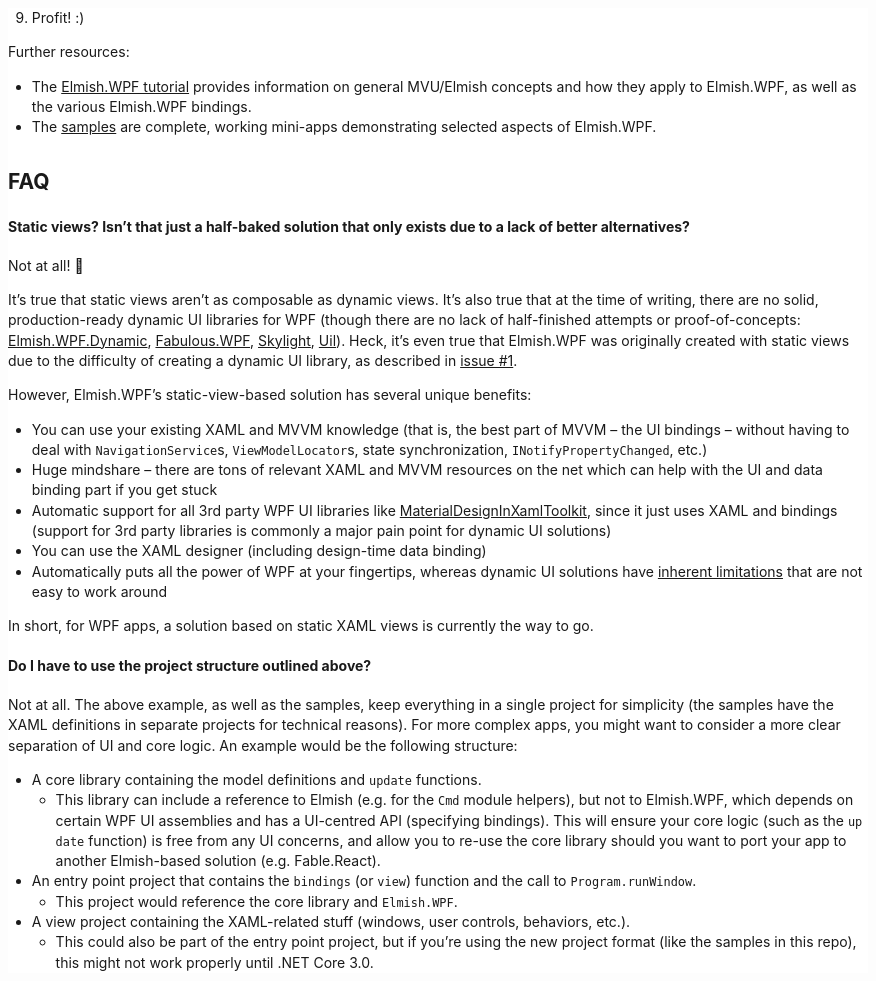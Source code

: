 9. Profit! :)

Further resources:

* The [Elmish.WPF tutorial](https://github.com/elmish/Elmish.WPF/blob/master/TUTORIAL.md) provides information on general MVU/Elmish concepts and how they apply to Elmish.WPF, as well as the various Elmish.WPF bindings.
* The [samples](https://github.com/elmish/Elmish.WPF/tree/master/src/Samples) are complete, working mini-apps demonstrating selected aspects of Elmish.WPF.

FAQ
---

#### Static views? Isn’t that just a half-baked solution that only exists due to a lack of better alternatives?

Not at all! 🙂

It’s true that static views aren’t as composable as dynamic views. It’s also true that at the time of writing, there are no solid, production-ready dynamic UI libraries for WPF (though there are no lack of half-finished attempts or proof-of-concepts: [Elmish.WPF.Dynamic](https://github.com/cmeeren/Elmish.WPF.Dynamic), [Fabulous.WPF](https://github.com/TimLariviere/Fabulous.WPF), [Skylight](https://github.com/gerardtoconnor/Skylight), [Uil](https://github.com/elmish/Uil)). Heck, it’s even true that Elmish.WPF was originally created with static views due to the difficulty of creating a dynamic UI library, as described in [issue #1](https://github.com/elmish/Elmish.WPF/issues/1).

However, Elmish.WPF’s static-view-based solution has several unique benefits:

- You can use your existing XAML and MVVM knowledge (that is, the best part of MVVM – the UI bindings – without having to deal with `NavigationService`s, `ViewModelLocator`s, state synchronization, `INotifyPropertyChanged`, etc.)
- Huge mindshare – there are tons of relevant XAML and MVVM resources on the net which can help with the UI and data binding part if you get stuck
- Automatic support for all 3rd party WPF UI libraries like [MaterialDesignInXamlToolkit](https://github.com/MaterialDesignInXAML/MaterialDesignInXamlToolkit), since it just uses XAML and bindings (support for 3rd party libraries is commonly a major pain point for dynamic UI solutions)
- You can use the XAML designer (including design-time data binding)
- Automatically puts all the power of WPF at your fingertips, whereas dynamic UI solutions have [inherent limitations](https://github.com/cmeeren/Elmish.WPF.Dynamic/tree/e9f04b6e330754f045df093368fa4917c892399d#current-limitations) that are not easy to work around

In short, for WPF apps, a solution based on static XAML views is currently the way to go.

#### Do I have to use the project structure outlined above?

Not at all. The above example, as well as the samples, keep everything in a single project for simplicity (the samples have the XAML definitions in separate projects for technical reasons). For more complex apps, you might want to consider a more clear separation of UI and core logic. An example would be the following structure:

* A core library containing the model definitions and `update` functions.
  * This library can include a reference to Elmish (e.g. for the `Cmd` module helpers), but not to Elmish.WPF, which depends on certain WPF UI assemblies and has a UI-centred API (specifying bindings). This will ensure your core logic (such as the `update` function) is free from any UI concerns, and allow you to re-use the core library should you want to port your app to another Elmish-based solution (e.g. Fable.React).
* An entry point project that contains the `bindings` (or `view`) function and the call to `Program.runWindow`.
  * This project would reference the core library and `Elmish.WPF`.
* A view project containing the XAML-related stuff (windows, user controls, behaviors, etc.).
  * This could also be part of the entry point project, but if you’re using the new project format (like the samples in this repo), this might not work properly until .NET Core 3.0.
